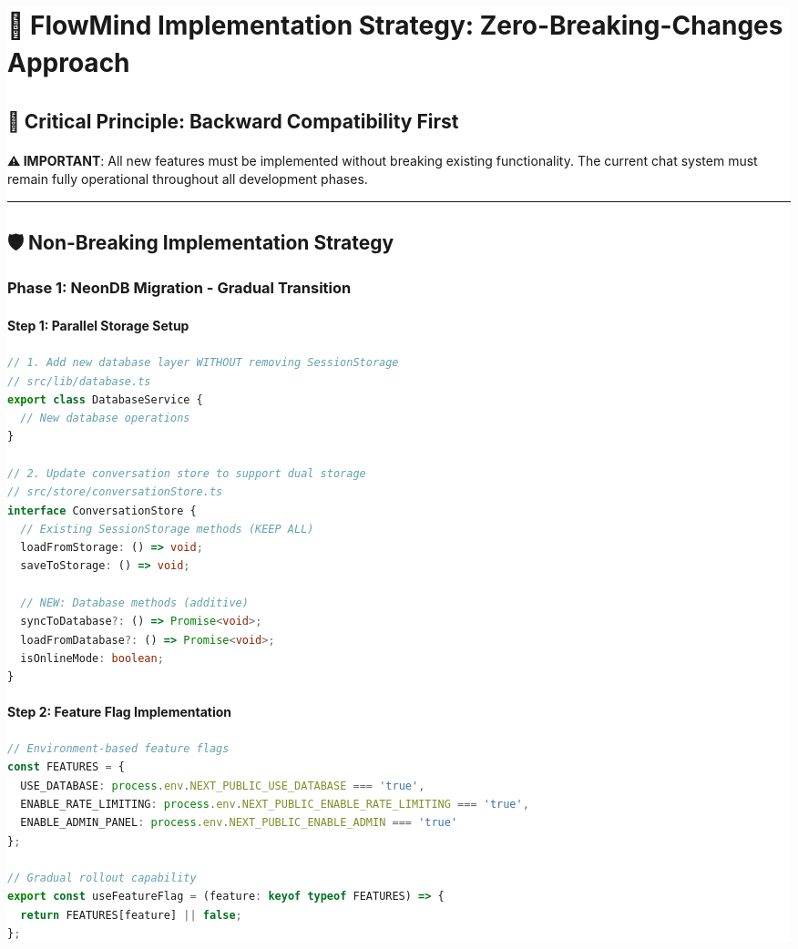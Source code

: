 # 🔧 FlowMind Implementation Strategy: Zero-Breaking-Changes Approach

## 🚨 **Critical Principle: Backward Compatibility First**

**⚠️ IMPORTANT**: All new features must be implemented without breaking existing functionality. The current chat system must remain fully operational throughout all development phases.

---

## 🛡️ **Non-Breaking Implementation Strategy**

### **Phase 1: NeonDB Migration - Gradual Transition**

#### **Step 1: Parallel Storage Setup**
```typescript
// 1. Add new database layer WITHOUT removing SessionStorage
// src/lib/database.ts
export class DatabaseService {
  // New database operations
}

// 2. Update conversation store to support dual storage
// src/store/conversationStore.ts
interface ConversationStore {
  // Existing SessionStorage methods (KEEP ALL)
  loadFromStorage: () => void;
  saveToStorage: () => void;
  
  // NEW: Database methods (additive)
  syncToDatabase?: () => Promise<void>;
  loadFromDatabase?: () => Promise<void>;
  isOnlineMode: boolean;
}
```

#### **Step 2: Feature Flag Implementation**
```typescript
// Environment-based feature flags
const FEATURES = {
  USE_DATABASE: process.env.NEXT_PUBLIC_USE_DATABASE === 'true',
  ENABLE_RATE_LIMITING: process.env.NEXT_PUBLIC_ENABLE_RATE_LIMITING === 'true',
  ENABLE_ADMIN_PANEL: process.env.NEXT_PUBLIC_ENABLE_ADMIN === 'true'
};

// Gradual rollout capability
export const useFeatureFlag = (feature: keyof typeof FEATURES) => {
  return FEATURES[feature] || false;
};
```

